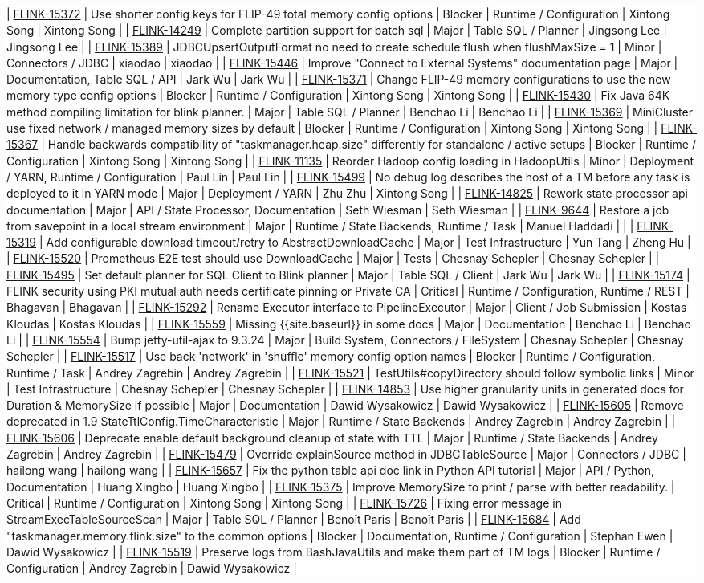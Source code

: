 | [FLINK-15372](https://issues.apache.org/jira/browse/FLINK-15372) | Use shorter config keys for FLIP-49 total memory config options |  Blocker | Runtime / Configuration | Xintong Song | Xintong Song |
| [FLINK-14249](https://issues.apache.org/jira/browse/FLINK-14249) | Complete partition support for batch sql |  Major | Table SQL / Planner | Jingsong Lee | Jingsong Lee |
| [FLINK-15389](https://issues.apache.org/jira/browse/FLINK-15389) | JDBCUpsertOutputFormat  no need to create schedule flush when  flushMaxSize = 1 |  Minor | Connectors / JDBC | xiaodao | xiaodao |
| [FLINK-15446](https://issues.apache.org/jira/browse/FLINK-15446) | Improve "Connect to External Systems" documentation page |  Major | Documentation, Table SQL / API | Jark Wu | Jark Wu |
| [FLINK-15371](https://issues.apache.org/jira/browse/FLINK-15371) | Change FLIP-49 memory configurations to use the new memory type config options |  Blocker | Runtime / Configuration | Xintong Song | Xintong Song |
| [FLINK-15430](https://issues.apache.org/jira/browse/FLINK-15430) | Fix Java 64K method compiling limitation for blink planner. |  Major | Table SQL / Planner | Benchao Li | Benchao Li |
| [FLINK-15369](https://issues.apache.org/jira/browse/FLINK-15369) | MiniCluster use fixed network / managed memory sizes by default |  Blocker | Runtime / Configuration | Xintong Song | Xintong Song |
| [FLINK-15367](https://issues.apache.org/jira/browse/FLINK-15367) | Handle backwards compatibility of "taskmanager.heap.size" differently for standalone / active setups |  Blocker | Runtime / Configuration | Xintong Song | Xintong Song |
| [FLINK-11135](https://issues.apache.org/jira/browse/FLINK-11135) | Reorder Hadoop config loading in HadoopUtils |  Minor | Deployment / YARN, Runtime / Configuration | Paul Lin | Paul Lin |
| [FLINK-15499](https://issues.apache.org/jira/browse/FLINK-15499) | No debug log describes the host of a TM before any task is deployed to it  in YARN mode |  Major | Deployment / YARN | Zhu Zhu | Xintong Song |
| [FLINK-14825](https://issues.apache.org/jira/browse/FLINK-14825) | Rework state processor api documentation |  Major | API / State Processor, Documentation | Seth Wiesman | Seth Wiesman |
| [FLINK-9644](https://issues.apache.org/jira/browse/FLINK-9644) | Restore a job from savepoint in a local stream environment |  Major | Runtime / State Backends, Runtime / Task | Manuel Haddadi |  |
| [FLINK-15319](https://issues.apache.org/jira/browse/FLINK-15319) | Add configurable download timeout/retry to AbstractDownloadCache |  Major | Test Infrastructure | Yun Tang | Zheng Hu |
| [FLINK-15520](https://issues.apache.org/jira/browse/FLINK-15520) | Prometheus E2E test should use DownloadCache |  Major | Tests | Chesnay Schepler | Chesnay Schepler |
| [FLINK-15495](https://issues.apache.org/jira/browse/FLINK-15495) | Set default planner for SQL Client to Blink planner |  Major | Table SQL / Client | Jark Wu | Jark Wu |
| [FLINK-15174](https://issues.apache.org/jira/browse/FLINK-15174) | FLINK security using PKI mutual auth needs certificate pinning or Private CA |  Critical | Runtime / Configuration, Runtime / REST | Bhagavan | Bhagavan |
| [FLINK-15292](https://issues.apache.org/jira/browse/FLINK-15292) | Rename Executor interface to PipelineExecutor |  Major | Client / Job Submission | Kostas Kloudas | Kostas Kloudas |
| [FLINK-15559](https://issues.apache.org/jira/browse/FLINK-15559) | Missing {{site.baseurl}} in some docs |  Major | Documentation | Benchao Li | Benchao Li |
| [FLINK-15554](https://issues.apache.org/jira/browse/FLINK-15554) | Bump jetty-util-ajax to 9.3.24 |  Major | Build System, Connectors / FileSystem | Chesnay Schepler | Chesnay Schepler |
| [FLINK-15517](https://issues.apache.org/jira/browse/FLINK-15517) | Use back 'network' in 'shuffle' memory config option names |  Blocker | Runtime / Configuration, Runtime / Task | Andrey Zagrebin | Andrey Zagrebin |
| [FLINK-15521](https://issues.apache.org/jira/browse/FLINK-15521) | TestUtils#copyDirectory should follow symbolic links |  Minor | Test Infrastructure | Chesnay Schepler | Chesnay Schepler |
| [FLINK-14853](https://issues.apache.org/jira/browse/FLINK-14853) | Use higher granularity units in generated docs for Duration & MemorySize if possible |  Major | Documentation | Dawid Wysakowicz | Dawid Wysakowicz |
| [FLINK-15605](https://issues.apache.org/jira/browse/FLINK-15605) | Remove deprecated in 1.9 StateTtlConfig.TimeCharacteristic |  Major | Runtime / State Backends | Andrey Zagrebin | Andrey Zagrebin |
| [FLINK-15606](https://issues.apache.org/jira/browse/FLINK-15606) | Deprecate enable default background cleanup of state with TTL |  Major | Runtime / State Backends | Andrey Zagrebin | Andrey Zagrebin |
| [FLINK-15479](https://issues.apache.org/jira/browse/FLINK-15479) | Override  explainSource method in JDBCTableSource |  Major | Connectors / JDBC | hailong wang | hailong wang |
| [FLINK-15657](https://issues.apache.org/jira/browse/FLINK-15657) | Fix the python table api doc link in Python API tutorial |  Major | API / Python, Documentation | Huang Xingbo | Huang Xingbo |
| [FLINK-15375](https://issues.apache.org/jira/browse/FLINK-15375) | Improve MemorySize to print / parse with better readability. |  Critical | Runtime / Configuration | Xintong Song | Xintong Song |
| [FLINK-15726](https://issues.apache.org/jira/browse/FLINK-15726) | Fixing error message in StreamExecTableSourceScan |  Major | Table SQL / Planner | Benoît Paris | Benoît Paris |
| [FLINK-15684](https://issues.apache.org/jira/browse/FLINK-15684) | Add "taskmanager.memory.flink.size" to the common options |  Blocker | Documentation, Runtime / Configuration | Stephan Ewen | Dawid Wysakowicz |
| [FLINK-15519](https://issues.apache.org/jira/browse/FLINK-15519) | Preserve logs from BashJavaUtils and make them part of TM logs |  Blocker | Runtime / Configuration | Andrey Zagrebin | Dawid Wysakowicz |